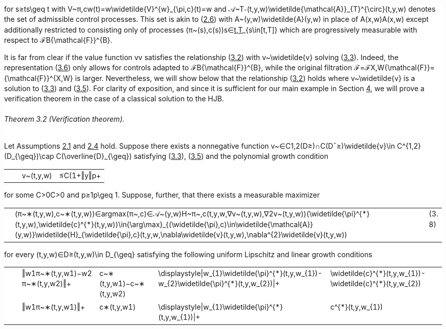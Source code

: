 for s≥ts\geq t with V~π,cw​(t)=w\widetilde{V}^{w}\_{\pi,c}(t)=w and 𝒜~T∘​(t,y,w)\widetilde{\mathcal{A}}\_{T}^{\circ}(t,y,w) denotes the set of admissible control processes. This set is akin to ([2.6](https://arxiv.org/html/2510.20763v1#S2.E6 "In 2.3 Control set ‣ 2 The consumption-investment problem ‣ Consumption-Investment Problem in Rank-Based Models")) with A~​(y,w)\widetilde{A}(y,w) in place of A​(x,w)A(x,w) except additionally restricted to consisting only of processes (π~​(s),c​(s))s∈[t,T](\widetilde{\pi}(s),c(s))\_{s\in[t,T]} which are progressively measurable with respect to ℱB{\mathcal{F}}^{B}.

It is far from clear if the value function vv satisfies the relationship ([3.2](https://arxiv.org/html/2510.20763v1#S3.E2 "In 3.1 Heuristic discussion ‣ 3 Dynamic programming approach ‣ Consumption-Investment Problem in Rank-Based Models")) with v~\widetilde{v} solving ([3.3](https://arxiv.org/html/2510.20763v1#S3.E3 "In 3.1 Heuristic discussion ‣ 3 Dynamic programming approach ‣ Consumption-Investment Problem in Rank-Based Models")). Indeed, the representation ([3.6](https://arxiv.org/html/2510.20763v1#S3.E6 "In 3.2 Verification theorem ‣ 3 Dynamic programming approach ‣ Consumption-Investment Problem in Rank-Based Models")) only allows for controls adapted to ℱB{\mathcal{F}}^{B}, while the original filtration ℱ=ℱX,W{\mathcal{F}}={\mathcal{F}}^{X,W} is larger. Nevertheless, we will show below that the relationship ([3.2](https://arxiv.org/html/2510.20763v1#S3.E2 "In 3.1 Heuristic discussion ‣ 3 Dynamic programming approach ‣ Consumption-Investment Problem in Rank-Based Models")) holds where v~\widetilde{v} is a solution to ([3.3](https://arxiv.org/html/2510.20763v1#S3.E3 "In 3.1 Heuristic discussion ‣ 3 Dynamic programming approach ‣ Consumption-Investment Problem in Rank-Based Models")) and ([3.5](https://arxiv.org/html/2510.20763v1#S3.E5 "In 3.1 Heuristic discussion ‣ 3 Dynamic programming approach ‣ Consumption-Investment Problem in Rank-Based Models")). For clarity of exposition, and since it is sufficient for our main example in Section [4](https://arxiv.org/html/2510.20763v1#S4 "4 First-order models ‣ Consumption-Investment Problem in Rank-Based Models"), we will prove a verification theorem in the case of a classical solution to the HJB.

###### Theorem 3.2 (Verification theorem).

Let Assumptions [2.1](https://arxiv.org/html/2510.20763v1#S2.Thmlem1 "Assumption 2.1. ‣ 2.1 Financial market ‣ 2 The consumption-investment problem ‣ Consumption-Investment Problem in Rank-Based Models") and [2.4](https://arxiv.org/html/2510.20763v1#S2.Thmlem4 "Assumption 2.4. ‣ 2.3 Control set ‣ 2 The consumption-investment problem ‣ Consumption-Investment Problem in Rank-Based Models") hold.
Suppose there exists a nonnegative function v~∈C1,2​(D≥)∩C​(D¯≥)\widetilde{v}\in C^{1,2}(D\_{\geq})\cap C(\overline{D}\_{\geq}) satisfying ([3.3](https://arxiv.org/html/2510.20763v1#S3.E3 "In 3.1 Heuristic discussion ‣ 3 Dynamic programming approach ‣ Consumption-Investment Problem in Rank-Based Models")), ([3.5](https://arxiv.org/html/2510.20763v1#S3.E5 "In 3.1 Heuristic discussion ‣ 3 Dynamic programming approach ‣ Consumption-Investment Problem in Rank-Based Models")) and the polynomial growth condition

|  |  |  |  |
| --- | --- | --- | --- |
|  | |v~​(t,y,w)|≤C​(1+‖y‖p+|w|p),for all ​(t,y,w)∈D¯≥,|\widetilde{v}(t,y,w)|\leq C(1+\|y\|^{p}+|w|^{p}),\quad\text{for all }(t,y,w)\in\overline{D}\_{\geq}, |  | (3.7) |

for some C>0C>0 and p≥1p\geq 1. Suppose, further, that there exists a measurable maximizer

|  |  |  |  |
| --- | --- | --- | --- |
|  | (π~∗​(t,y,w),c~∗​(t,y,w))∈arg⁡max(π~,c)∈𝒜~​(y,w)⁡H~π~,c​(t,y,w,∇v~​(t,y,w),∇2v~​(t,y,w))(\widetilde{\pi}^{\*}(t,y,w),\widetilde{c}^{\*}(t,y,w))\in{\arg\max}\_{(\widetilde{\pi},c)\in\widetilde{\mathcal{A}}(y,w)}\widetilde{H}\_{\widetilde{\pi},c}(t,y,w,\nabla\widetilde{v}(t,y,w),\nabla^{2}\widetilde{v}(t,y,w)) |  | (3.8) |

for every (t,y,w)∈D≥(t,y,w)\in D\_{\geq}
satisfying the following uniform Lipschitz and linear growth conditions

|  |  |  |  |  |  |
| --- | --- | --- | --- | --- | --- |
|  |  | ‖w1​π~∗​(t,y,w1)−w2​π~∗​(t,y,w2)‖+|c~∗​(t,y,w1)−c~∗​(t,y,w2)|\displaystyle\|w\_{1}\widetilde{\pi}^{\*}(t,y,w\_{1})-w\_{2}\widetilde{\pi}^{\*}(t,y,w\_{2})\|+|\widetilde{c}^{\*}(t,y,w\_{1})-\widetilde{c}^{\*}(t,y,w\_{2})| | ≤L​|w1−w2|,\displaystyle\leq L|w\_{1}-w\_{2}|, |  | (3.9) |
|  |  | ‖w1​π~∗​(t,y,w1)‖+|c∗​(t,y,w1)|\displaystyle\|w\_{1}\widetilde{\pi}^{\*}(t,y,w\_{1})\|+|c^{\*}(t,y,w\_{1})| | ≤C​(1+‖y‖+|w1|)\displaystyle\leq C(1+\|y\|+|w\_{1}|) |  |
